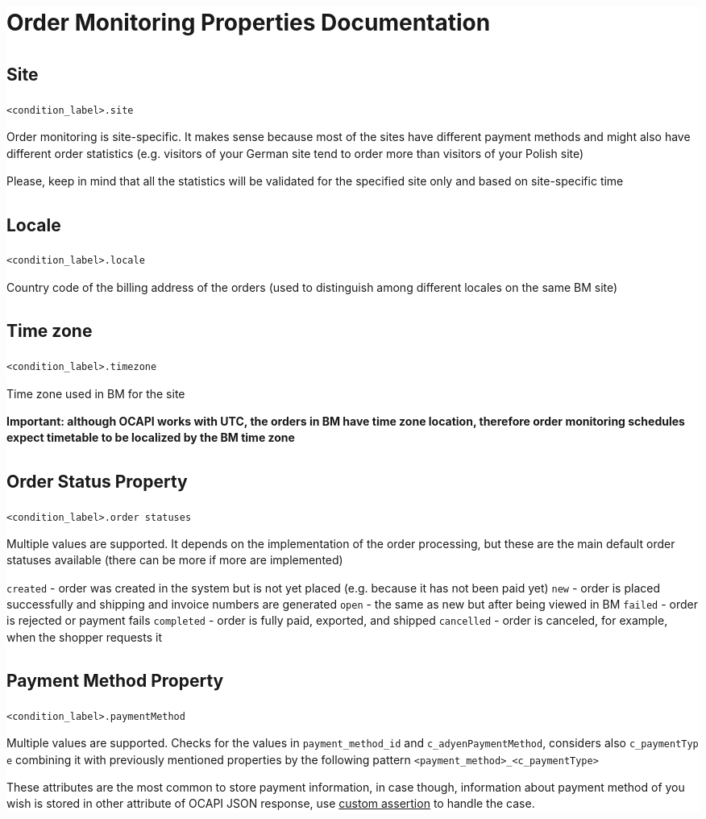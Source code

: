# Order Monitoring Properties Documentation

## Site

`<condition_label>.site`

Order monitoring is site-specific. It makes sense because most of the sites have different payment methods and might also have different order statistics (e.g. visitors of your German site tend to order more than visitors of your Polish site)

Please, keep in mind that all the statistics will be validated for the specified site only and based on site-specific time

## Locale

`<condition_label>.locale`

Country code of the billing address of the orders (used to distinguish among different locales on the same BM site)

## Time zone

`<condition_label>.timezone`

Time zone used in BM for the site

**Important: although OCAPI works with UTC, the orders in BM have time zone location, therefore order monitoring schedules expect timetable to be localized by the BM time zone**

## Order Status Property

`<condition_label>.order statuses`

Multiple values are supported. It depends on the implementation of the order processing, but these are the main default order statuses available (there can be more if more are implemented)

`created` - order was created in the system but is not yet placed (e.g. because it has not been paid yet)
`new` - order is placed successfully and shipping and invoice numbers are generated
`open` - the same as new but after being viewed in BM 
`failed` - order is rejected or payment fails
`completed` - order is fully paid, exported, and shipped
`cancelled` - order is canceled, for example, when the shopper requests it

## Payment Method Property

`<condition_label>.paymentMethod`

Multiple values are supported. Checks for the values in `payment_method_id` and `c_adyenPaymentMethod`, considers also `c_paymentType` combining it with previously mentioned properties by the following pattern `<payment_method>_<c_paymentType>`

These attributes are the most common to store payment information, in case though, information about payment method of you wish is stored in other attribute of OCAPI JSON response, use [custom assertion](#custom-assertion) to handle the case.
